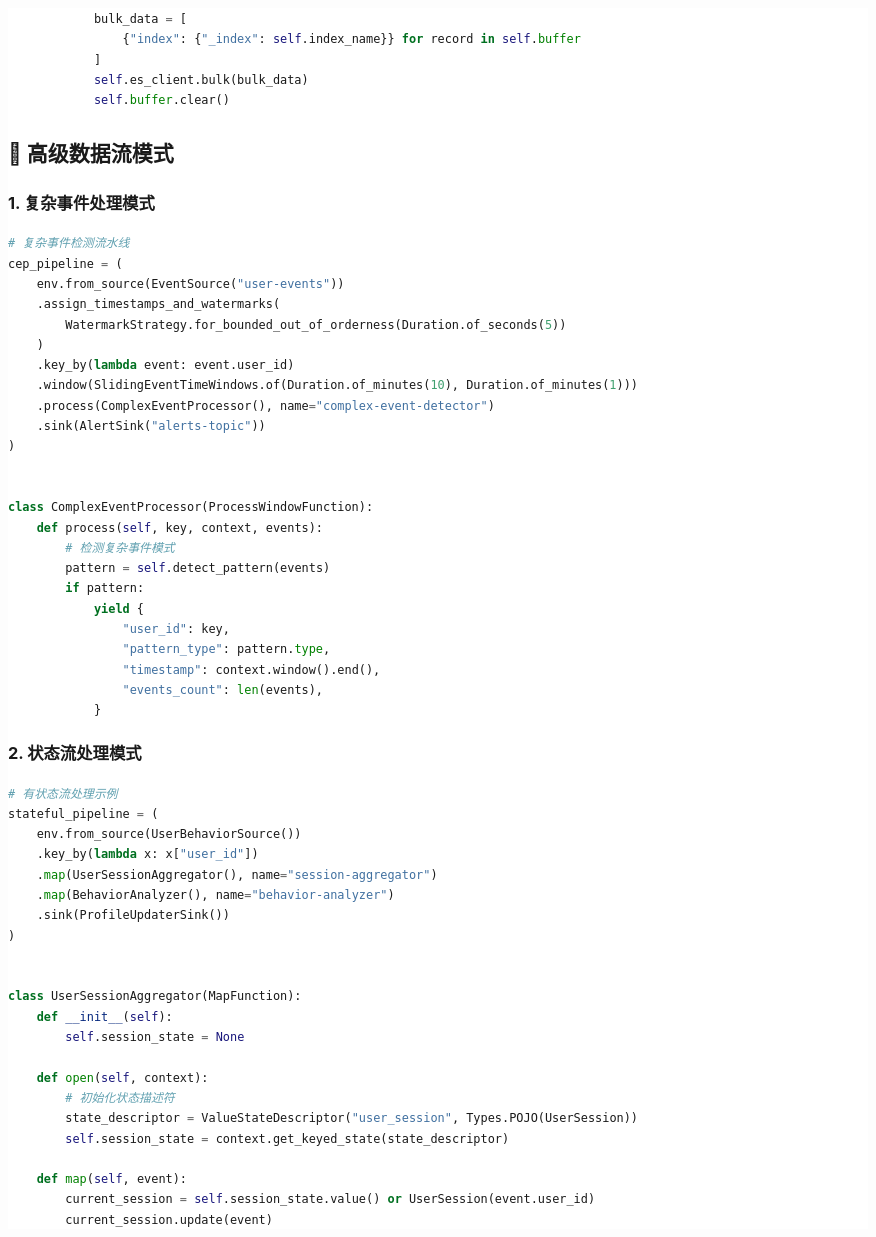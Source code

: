 ```python
            bulk_data = [
                {"index": {"_index": self.index_name}} for record in self.buffer
            ]
            self.es_client.bulk(bulk_data)
            self.buffer.clear()
```

## 🔧 高级数据流模式

### 1. 复杂事件处理模式

```python
# 复杂事件检测流水线
cep_pipeline = (
    env.from_source(EventSource("user-events"))
    .assign_timestamps_and_watermarks(
        WatermarkStrategy.for_bounded_out_of_orderness(Duration.of_seconds(5))
    )
    .key_by(lambda event: event.user_id)
    .window(SlidingEventTimeWindows.of(Duration.of_minutes(10), Duration.of_minutes(1)))
    .process(ComplexEventProcessor(), name="complex-event-detector")
    .sink(AlertSink("alerts-topic"))
)


class ComplexEventProcessor(ProcessWindowFunction):
    def process(self, key, context, events):
        # 检测复杂事件模式
        pattern = self.detect_pattern(events)
        if pattern:
            yield {
                "user_id": key,
                "pattern_type": pattern.type,
                "timestamp": context.window().end(),
                "events_count": len(events),
            }
```

### 2. 状态流处理模式

```python
# 有状态流处理示例
stateful_pipeline = (
    env.from_source(UserBehaviorSource())
    .key_by(lambda x: x["user_id"])
    .map(UserSessionAggregator(), name="session-aggregator")
    .map(BehaviorAnalyzer(), name="behavior-analyzer")
    .sink(ProfileUpdaterSink())
)


class UserSessionAggregator(MapFunction):
    def __init__(self):
        self.session_state = None

    def open(self, context):
        # 初始化状态描述符
        state_descriptor = ValueStateDescriptor("user_session", Types.POJO(UserSession))
        self.session_state = context.get_keyed_state(state_descriptor)

    def map(self, event):
        current_session = self.session_state.value() or UserSession(event.user_id)
        current_session.update(event)
```
